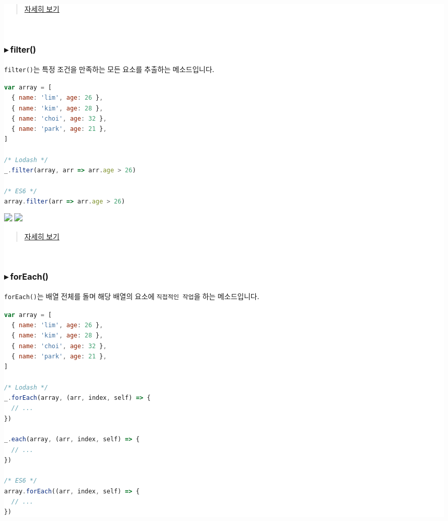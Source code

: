 > [자세히 보기](https://measurethat.net/Benchmarks/ShowResult/85641)

<br />

### **▸ filter()**

`filter()`는 특정 조건을 만족하는 모든 요소를 추출하는 메소드입니다.

```js
var array = [
  { name: 'lim', age: 26 },
  { name: 'kim', age: 28 },
  { name: 'choi', age: 32 },
  { name: 'park', age: 21 },
]

/* Lodash */
_.filter(array, arr => arr.age > 26)

/* ES6 */
array.filter(arr => arr.age > 26)
```

![](./images/performance/3.png)
![](./images/performance/4.png)

> [자세히 보기](https://measurethat.net/Benchmarks/ShowResult/85642)

<br />

### **▸ forEach()**

`forEach()`는 배열 전체를 돌며 해당 배열의 요소에 `직접적인 작업`을 하는 메소드입니다.

```js
var array = [
  { name: 'lim', age: 26 },
  { name: 'kim', age: 28 },
  { name: 'choi', age: 32 },
  { name: 'park', age: 21 },
]

/* Lodash */
_.forEach(array, (arr, index, self) => {
  // ...
})

_.each(array, (arr, index, self) => {
  // ...
})

/* ES6 */
array.forEach((arr, index, self) => {
  // ...
})
```
